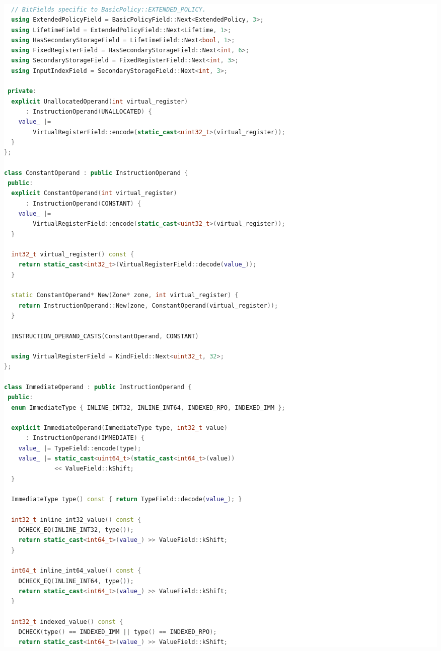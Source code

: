 ```cpp
  // BitFields specific to BasicPolicy::EXTENDED_POLICY.
  using ExtendedPolicyField = BasicPolicyField::Next<ExtendedPolicy, 3>;
  using LifetimeField = ExtendedPolicyField::Next<Lifetime, 1>;
  using HasSecondaryStorageField = LifetimeField::Next<bool, 1>;
  using FixedRegisterField = HasSecondaryStorageField::Next<int, 6>;
  using SecondaryStorageField = FixedRegisterField::Next<int, 3>;
  using InputIndexField = SecondaryStorageField::Next<int, 3>;

 private:
  explicit UnallocatedOperand(int virtual_register)
      : InstructionOperand(UNALLOCATED) {
    value_ |=
        VirtualRegisterField::encode(static_cast<uint32_t>(virtual_register));
  }
};

class ConstantOperand : public InstructionOperand {
 public:
  explicit ConstantOperand(int virtual_register)
      : InstructionOperand(CONSTANT) {
    value_ |=
        VirtualRegisterField::encode(static_cast<uint32_t>(virtual_register));
  }

  int32_t virtual_register() const {
    return static_cast<int32_t>(VirtualRegisterField::decode(value_));
  }

  static ConstantOperand* New(Zone* zone, int virtual_register) {
    return InstructionOperand::New(zone, ConstantOperand(virtual_register));
  }

  INSTRUCTION_OPERAND_CASTS(ConstantOperand, CONSTANT)

  using VirtualRegisterField = KindField::Next<uint32_t, 32>;
};

class ImmediateOperand : public InstructionOperand {
 public:
  enum ImmediateType { INLINE_INT32, INLINE_INT64, INDEXED_RPO, INDEXED_IMM };

  explicit ImmediateOperand(ImmediateType type, int32_t value)
      : InstructionOperand(IMMEDIATE) {
    value_ |= TypeField::encode(type);
    value_ |= static_cast<uint64_t>(static_cast<int64_t>(value))
              << ValueField::kShift;
  }

  ImmediateType type() const { return TypeField::decode(value_); }

  int32_t inline_int32_value() const {
    DCHECK_EQ(INLINE_INT32, type());
    return static_cast<int64_t>(value_) >> ValueField::kShift;
  }

  int64_t inline_int64_value() const {
    DCHECK_EQ(INLINE_INT64, type());
    return static_cast<int64_t>(value_) >> ValueField::kShift;
  }

  int32_t indexed_value() const {
    DCHECK(type() == INDEXED_IMM || type() == INDEXED_RPO);
    return static_cast<int64_t>(value_) >> ValueField::kShift;
```